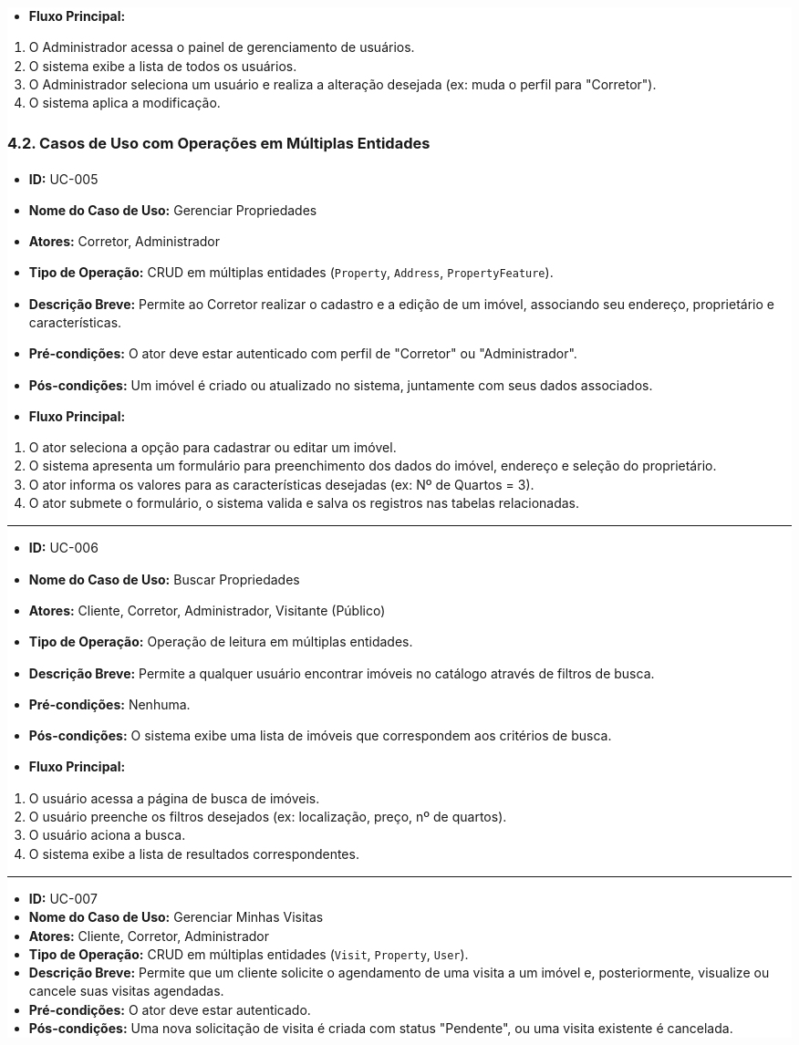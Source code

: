 - **Fluxo Principal:**

1. O Administrador acessa o painel de gerenciamento de usuários.  
2. O sistema exibe a lista de todos os usuários.  
3. O Administrador seleciona um usuário e realiza a alteração desejada (ex: muda o perfil para "Corretor").  
4. O sistema aplica a modificação.

### **4.2. Casos de Uso com Operações em Múltiplas Entidades**

- **ID:** UC-005 
- **Nome do Caso de Uso:** Gerenciar Propriedades 
- **Atores:** Corretor, Administrador 
- **Tipo de Operação:** CRUD em múltiplas entidades (`Property`, `Address`, `PropertyFeature`). 
- **Descrição Breve:** Permite ao Corretor realizar o cadastro e a edição de um imóvel, associando seu endereço, proprietário e características. 
- **Pré-condições:** O ator deve estar autenticado com perfil de "Corretor" ou "Administrador". 
- **Pós-condições:** Um imóvel é criado ou atualizado no sistema, juntamente com seus dados associados. 

- **Fluxo Principal:**

1. O ator seleciona a opção para cadastrar ou editar um imóvel.  
2. O sistema apresenta um formulário para preenchimento dos dados do imóvel, endereço e seleção do proprietário.  
3. O ator informa os valores para as características desejadas (ex: Nº de Quartos \= 3).  
4. O ator submete o formulário, o sistema valida e salva os registros nas tabelas relacionadas.

---

- **ID:** UC-006 
- **Nome do Caso de Uso:** Buscar Propriedades 
- **Atores:** Cliente, Corretor, Administrador, Visitante (Público) 
- **Tipo de Operação:** Operação de leitura em múltiplas entidades. 
- **Descrição Breve:** Permite a qualquer usuário encontrar imóveis no catálogo através de filtros de busca. 
- **Pré-condições:** Nenhuma. 
- **Pós-condições:** O sistema exibe uma lista de imóveis que correspondem aos critérios de busca. 

- **Fluxo Principal:**

1. O usuário acessa a página de busca de imóveis.  
2. O usuário preenche os filtros desejados (ex: localização, preço, nº de quartos).  
3. O usuário aciona a busca.  
4. O sistema exibe a lista de resultados correspondentes.

---

- **ID:** UC-007 
- **Nome do Caso de Uso:** Gerenciar Minhas Visitas 
- **Atores:** Cliente, Corretor, Administrador 
- **Tipo de Operação:** CRUD em múltiplas entidades (`Visit`, `Property`, `User`).
- **Descrição Breve:** Permite que um cliente solicite o agendamento de uma visita a um imóvel e, posteriormente, visualize ou cancele suas visitas agendadas. 
- **Pré-condições:** O ator deve estar autenticado. 
- **Pós-condições:** Uma nova solicitação de visita é criada com status "Pendente", ou uma visita existente é cancelada. 
